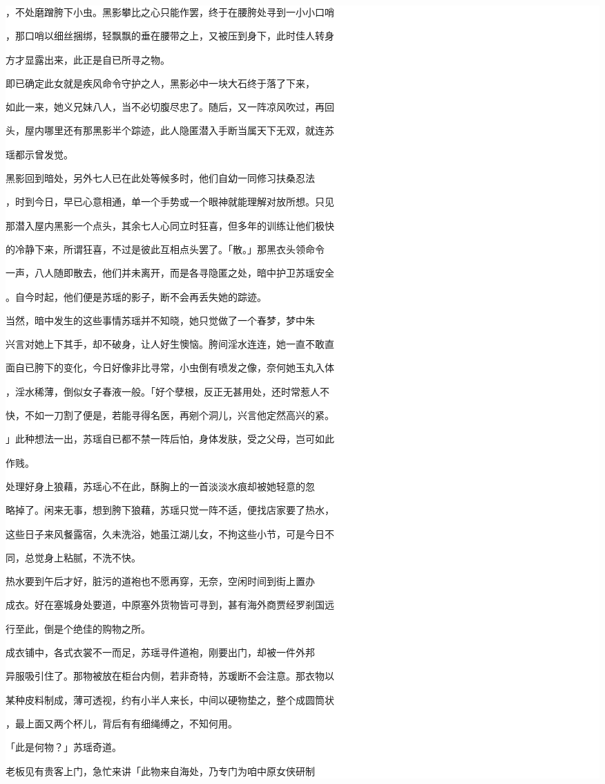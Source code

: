 ，不处磨蹭胯下小虫。黑影攀比之心只能作罢，终于在腰胯处寻到一小小口哨

，那口哨以细丝捆绑，轻飘飘的垂在腰带之上，又被压到身下，此时佳人转身

方才显露出来，此正是自已所寻之物。

即已确定此女就是疾风命令守护之人，黑影必中一块大石终于落了下来，

如此一来，她义兄妹八人，当不必切腹尽忠了。随后，又一阵凉风吹过，再回

头，屋内哪里还有那黑影半个踪迹，此人隐匿潜入手断当属天下无双，就连苏

瑶都示曾发觉。

黑影回到暗处，另外七人已在此处等候多时，他们自幼一同修习扶桑忍法

，时到今日，早已心意相通，单一个手势或一个眼神就能理解对放所想。只见

那潜入屋内黑影一个点头，其余七人心同立时狂喜，但多年的训练让他们极快

的冷静下来，所谓狂喜，不过是彼此互相点头罢了。「散。」那黑衣头领命令

一声，八人随即散去，他们并未离开，而是各寻隐匿之处，暗中护卫苏瑶安全

。自今时起，他们便是苏瑶的影子，断不会再丢失她的踪迹。

当然，暗中发生的这些事情苏瑶并不知晓，她只觉做了一个春梦，梦中朱

兴言对她上下其手，却不破身，让人好生懊恼。胯间淫水连连，她一直不敢直

面自已胯下的变化，今日好像非比寻常，小虫倒有喷发之像，奈何她玉丸入体

，淫水稀薄，倒似女子春液一般。「好个孽根，反正无甚用处，还时常惹人不

快，不如一刀割了便是，若能寻得名医，再剜个洞儿，兴言他定然高兴的紧。

」此种想法一出，苏瑶自已都不禁一阵后怕，身体发肤，受之父母，岂可如此

作贱。

处理好身上狼藉，苏瑶心不在此，酥胸上的一首淡淡水痕却被她轻意的忽

略掉了。闲来无事，想到胯下狼藉，苏瑶只觉一阵不适，便找店家要了热水，

这些日子来风餐露宿，久未洗浴，她虽江湖儿女，不拘这些小节，可是今日不

同，总觉身上粘腻，不洗不快。

热水要到午后才好，脏污的道袍也不愿再穿，无奈，空闲时间到街上置办

成衣。好在塞城身处要道，中原塞外货物皆可寻到，甚有海外商贾经罗剎国远

行至此，倒是个绝佳的购物之所。

成衣铺中，各式衣裳不一而足，苏瑶寻件道袍，刚要出门，却被一件外邦

异服吸引住了。那物被放在柜台内侧，若非奇特，苏瑗断不会注意。那衣物以

某种皮料制成，薄可透视，约有小半人来长，中间以硬物垫之，整个成圆筒状

，最上面又两个杯儿，背后有有细绳缚之，不知何用。

「此是何物？」苏瑶奇道。

老板见有贵客上门，急忙来讲「此物来自海处，乃专门为咱中原女侠研制
